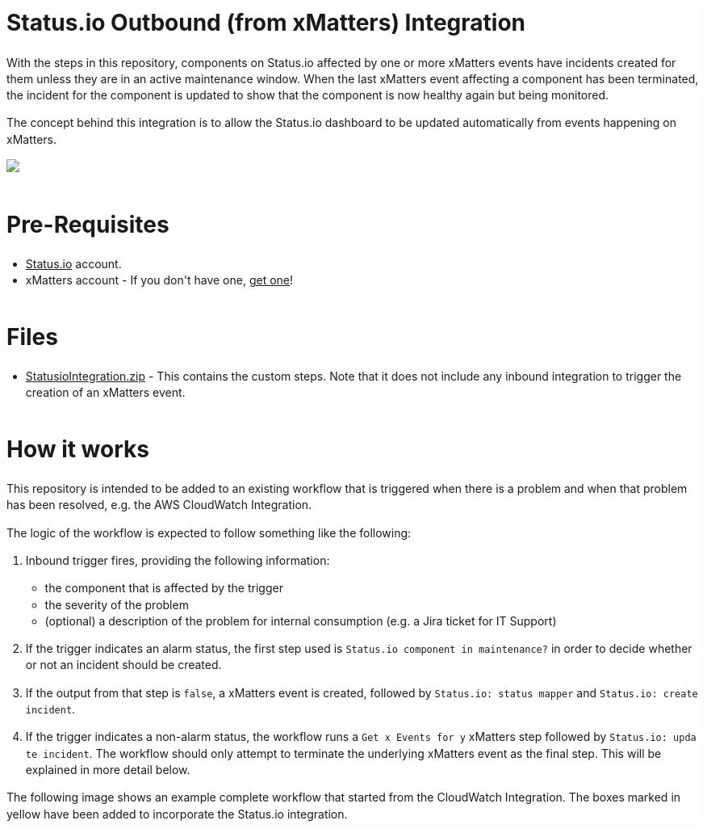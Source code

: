 # Status.io Outbound (from xMatters) Integration
With the steps in this repository, components on Status.io affected by one or more xMatters events have incidents created for them unless they are in an active maintenance window. When the last xMatters event affecting a component has been terminated, the incident for the component is updated to show that the component is now healthy again but being monitored.

The concept behind this integration is to allow the Status.io dashboard to be updated automatically from events happening on xMatters.

<kbd>
  <a href="https://support.xmatters.com/hc/en-us/community/topics"><img src="https://github.com/xmatters/xMatters-Labs/raw/master/media/disclaimer.png"></a>
</kbd>

# Pre-Requisites
* [Status.io](https://status.io) account.
* xMatters account - If you don't have one, [get one](https://www.xmatters.com)!

# Files
* [StatusioIntegration.zip](StatusioIntegration.zip) - This contains the custom steps. Note that it does not include any inbound integration to trigger the creation of an xMatters event.

# How it works
This repository is intended to be added to an existing workflow that is triggered when there is a problem and when that problem has been resolved, e.g. the AWS CloudWatch Integration.

The logic of the workflow is expected to follow something like the following:

1. Inbound trigger fires, providing the following information:
   - the component that is affected by the trigger
   - the severity of the problem
   - (optional) a description of the problem for internal consumption (e.g. a Jira ticket for IT Support)

2. If the trigger indicates an alarm status, the first step used is `Status.io component in maintenance?` in order to decide whether or not an incident should be created.

3. If the output from that step is `false`, a xMatters event is created, followed by `Status.io: status mapper` and `Status.io: create incident`.

4. If the trigger indicates a non-alarm status, the workflow runs a `Get x Events for y` xMatters step followed by `Status.io: update incident`. The workflow should only attempt to terminate the underlying xMatters event as the final step. This will be explained in more detail below.

The following image shows an example complete workflow that started from the CloudWatch Integration. The boxes marked in yellow have been added to incorporate the Status.io integration.
